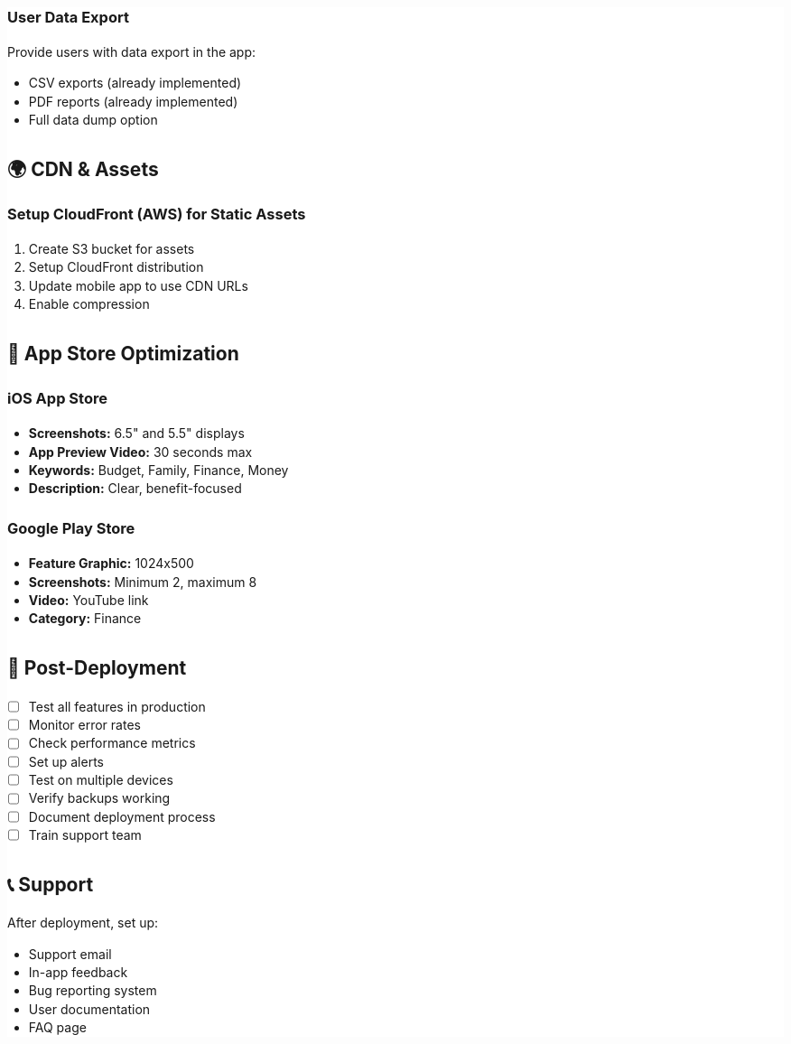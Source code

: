 ### User Data Export

Provide users with data export in the app:
- CSV exports (already implemented)
- PDF reports (already implemented)
- Full data dump option

## 🌍 CDN & Assets

### Setup CloudFront (AWS) for Static Assets

1. Create S3 bucket for assets
2. Setup CloudFront distribution
3. Update mobile app to use CDN URLs
4. Enable compression

## 📱 App Store Optimization

### iOS App Store

- **Screenshots:** 6.5" and 5.5" displays
- **App Preview Video:** 30 seconds max
- **Keywords:** Budget, Family, Finance, Money
- **Description:** Clear, benefit-focused

### Google Play Store

- **Feature Graphic:** 1024x500
- **Screenshots:** Minimum 2, maximum 8
- **Video:** YouTube link
- **Category:** Finance

## 🔧 Post-Deployment

- [ ] Test all features in production
- [ ] Monitor error rates
- [ ] Check performance metrics
- [ ] Set up alerts
- [ ] Test on multiple devices
- [ ] Verify backups working
- [ ] Document deployment process
- [ ] Train support team

## 📞 Support

After deployment, set up:
- Support email
- In-app feedback
- Bug reporting system
- User documentation
- FAQ page
